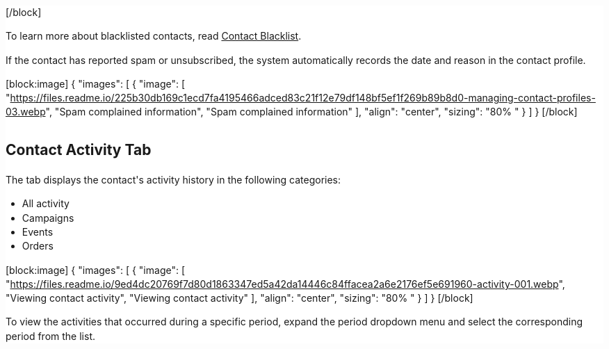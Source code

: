 [/block]


To learn more about blacklisted contacts, read [Contact Blacklist](https://docs.yespo.io/docs/contact-blacklist).

If the contact has reported spam or unsubscribed, the system automatically records the date and reason in the contact profile.

[block:image]
{
  "images": [
    {
      "image": [
        "https://files.readme.io/225b30db169c1ecd7fa4195466adced83c21f12e79df148bf5ef1f269b89b8d0-managing-contact-profiles-03.webp",
        "Spam complained information",
        "Spam complained information"
      ],
      "align": "center",
      "sizing": "80% "
    }
  ]
}
[/block]


## Contact Activity Tab

The tab displays the contact's activity history in the following categories:

- All activity
- Campaigns
- Events
- Orders

[block:image]
{
  "images": [
    {
      "image": [
        "https://files.readme.io/9ed4dc20769f7d80d1863347ed5a42da14446c84ffacea2a6e2176ef5e691960-activity-001.webp",
        "Viewing contact activity",
        "Viewing contact activity"
      ],
      "align": "center",
      "sizing": "80% "
    }
  ]
}
[/block]


To view the activities that occurred during a specific period, expand the period dropdown menu and select the corresponding period from the list.
